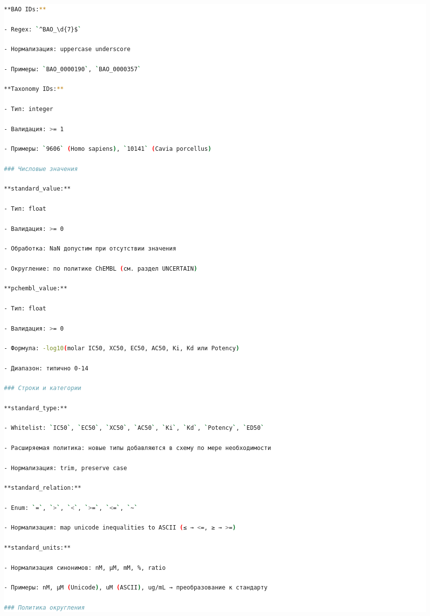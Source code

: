 ```bash
**BAO IDs:**

- Regex: `^BAO_\d{7}$`

- Нормализация: uppercase underscore

- Примеры: `BAO_0000190`, `BAO_0000357`

**Taxonomy IDs:**

- Тип: integer

- Валидация: >= 1

- Примеры: `9606` (Homo sapiens), `10141` (Cavia porcellus)

### Числовые значения

**standard_value:**

- Тип: float

- Валидация: >= 0

- Обработка: NaN допустим при отсутствии значения

- Округление: по политике ChEMBL (см. раздел UNCERTAIN)

**pchembl_value:**

- Тип: float

- Валидация: >= 0

- Формула: -log10(molar IC50, XC50, EC50, AC50, Ki, Kd или Potency)

- Диапазон: типично 0-14

### Строки и категории

**standard_type:**

- Whitelist: `IC50`, `EC50`, `XC50`, `AC50`, `Ki`, `Kd`, `Potency`, `ED50`

- Расширяемая политика: новые типы добавляются в схему по мере необходимости

- Нормализация: trim, preserve case

**standard_relation:**

- Enum: `=`, `>`, `<`, `>=`, `<=`, `~`

- Нормализация: map unicode inequalities to ASCII (≤ → <=, ≥ → >=)

**standard_units:**

- Нормализация синонимов: nM, µM, mM, %, ratio

- Примеры: nM, μM (Unicode), uM (ASCII), ug/mL → преобразование к стандарту

### Политика округления

```